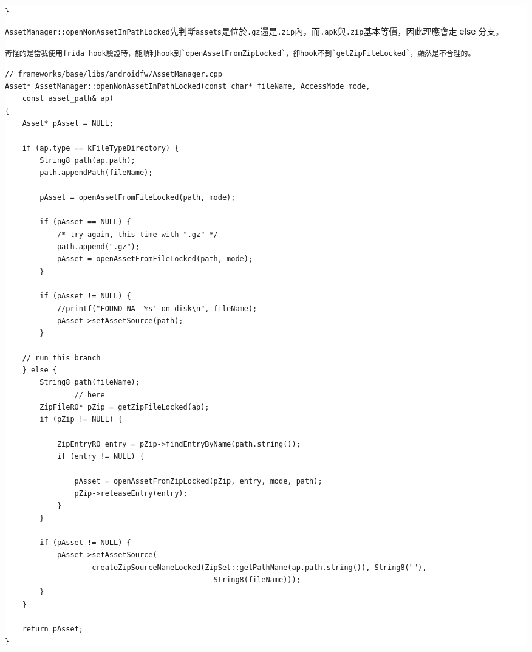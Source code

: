 ```
}
```

`AssetManager::openNonAssetInPathLocked`先判斷`assets`是位於`.gz`還是`.zip`內，而`.apk`與`.zip`基本等價，因此理應會走 else 分支。

```
奇怪的是當我使用frida hook驗證時，能順利hook到`openAssetFromZipLocked`，卻hook不到`getZipFileLocked`，顯然是不合理的。
```

```
// frameworks/base/libs/androidfw/AssetManager.cpp
Asset* AssetManager::openNonAssetInPathLocked(const char* fileName, AccessMode mode,
    const asset_path& ap)
{
    Asset* pAsset = NULL;
 
    if (ap.type == kFileTypeDirectory) {
        String8 path(ap.path);
        path.appendPath(fileName);
 
        pAsset = openAssetFromFileLocked(path, mode);
 
        if (pAsset == NULL) {
            /* try again, this time with ".gz" */
            path.append(".gz");
            pAsset = openAssetFromFileLocked(path, mode);
        }
 
        if (pAsset != NULL) {
            //printf("FOUND NA '%s' on disk\n", fileName);
            pAsset->setAssetSource(path);
        }
 
    // run this branch
    } else {
        String8 path(fileName);
                // here
        ZipFileRO* pZip = getZipFileLocked(ap);
        if (pZip != NULL) {
 
            ZipEntryRO entry = pZip->findEntryByName(path.string());
            if (entry != NULL) {
                 
                pAsset = openAssetFromZipLocked(pZip, entry, mode, path);
                pZip->releaseEntry(entry);
            }
        }
 
        if (pAsset != NULL) {
            pAsset->setAssetSource(
                    createZipSourceNameLocked(ZipSet::getPathName(ap.path.string()), String8(""),
                                                String8(fileName)));
        }
    }
 
    return pAsset;
}
```
